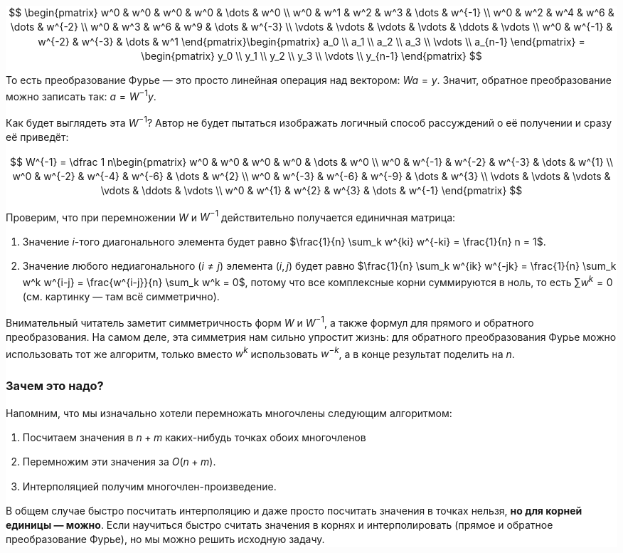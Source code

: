 $$
\begin{pmatrix}
w^0 & w^0 & w^0 & w^0 & \dots & w^0 \\
w^0 & w^1 & w^2 & w^3 & \dots & w^{-1} \\
w^0 & w^2 & w^4 & w^6 & \dots & w^{-2} \\
w^0 & w^3 & w^6 & w^9 & \dots & w^{-3} \\
\vdots & \vdots & \vdots & \vdots & \ddots & \vdots \\
w^0 & w^{-1} & w^{-2} & w^{-3} & \dots & w^1
\end{pmatrix}\begin{pmatrix} a_0 \\ a_1 \\ a_2 \\ a_3 \\ \vdots \\ a_{n-1}
\end{pmatrix} = \begin{pmatrix} y_0 \\ y_1 \\ y_2 \\ y_3 \\ \vdots \\ y_{n-1}
\end{pmatrix}
$$

То есть преобразование Фурье — это просто линейная операция над вектором: $W a = y$. Значит, обратное преобразование можно записать так: $a = W^{-1}y$. 

Как будет выглядеть эта $W^{-1}$? Автор не будет пытаться изображать логичный способ рассуждений о её получении и сразу её приведёт:

$$
W^{-1} =
\dfrac 1 n\begin{pmatrix}
w^0 & w^0 & w^0 & w^0 & \dots & w^0 \\
w^0 & w^{-1} & w^{-2} & w^{-3} & \dots & w^{1} \\
w^0 & w^{-2} & w^{-4} & w^{-6} & \dots & w^{2} \\
w^0 & w^{-3} & w^{-6} & w^{-9} & \dots & w^{3} \\
\vdots & \vdots & \vdots & \vdots & \ddots & \vdots \\
w^0 & w^{1} & w^{2} & w^{3} & \dots & w^{-1}
\end{pmatrix}
$$

Проверим, что при перемножении $W$ и $W^{-1}$ действительно получается единичная матрица:

1. Значение $i$-того диагонального элемента будет равно $\frac{1}{n} \sum_k w^{ki} w^{-ki} = \frac{1}{n} n = 1$.

2. Значение любого недиагонального ($i \neq j$) элемента $(i, j)$ будет равно $\frac{1}{n} \sum_k w^{ik} w^{-jk} = \frac{1}{n} \sum_k w^k w^{i-j} = \frac{w^{i-j}}{n} \sum_k w^k = 0$, потому что все комплексные корни суммируются в ноль, то есть $\sum w^k = 0$ (см. картинку — там всё симметрично).

Внимательный читатель заметит симметричность форм $W$ и $W^{-1}$, а также формул для прямого и обратного преобразования. На самом деле, эта симметрия нам сильно упростит жизнь: для обратного преобразования Фурье можно использовать тот же алгоритм, только вместо $w^k$ использовать $w^{-k}$, а в конце результат поделить на $n$.

### Зачем это надо?

Напомним, что мы изначально хотели перемножать многочлены следующим алгоритмом:

1. Посчитаем значения в $n+m$ каких-нибудь точках обоих многочленов

2. Перемножим эти значения за $O(n+m)$.

3. Интерполяцией получим многочлен-произведение.

В общем случае быстро посчитать интерполяцию и даже просто посчитать значения в точках нельзя, **но для корней единицы — можно**. Если научиться быстро считать значения в корнях и интерполировать (прямое и обратное преобразование Фурье), но мы можно решить исходную задачу.
